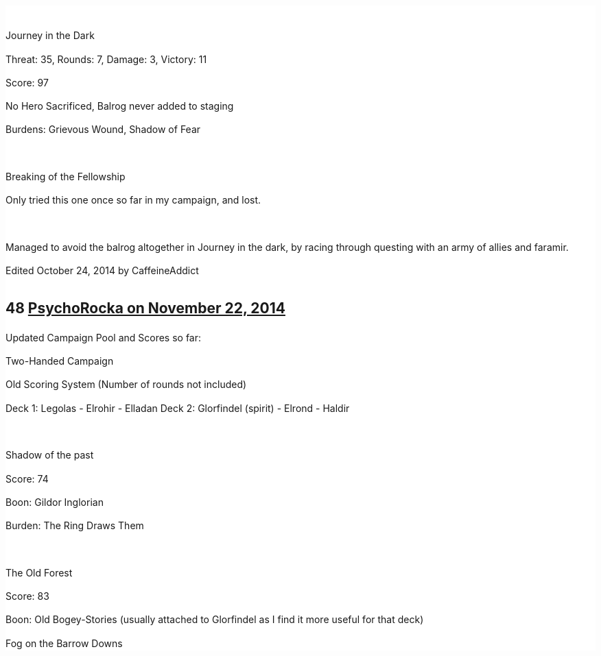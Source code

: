 
 


Journey in the Dark


Threat: 35, Rounds: 7, Damage: 3, Victory: 11


Score: 97


No Hero Sacrificed, Balrog never added to staging


Burdens: Grievous Wound, Shadow of Fear


 


Breaking of the Fellowship


Only tried this one once so far in my campaign, and lost.


 


Managed to avoid the balrog altogether in Journey in the dark, by racing through questing with an army of allies and faramir.


Edited October 24, 2014 by CaffeineAddict

## 48 [PsychoRocka on November 22, 2014](https://community.fantasyflightgames.com/topic/125065-your-campaign-so-far/?do=findComment&comment=1342978)

Updated Campaign Pool and Scores so far:

Two-Handed Campaign

Old Scoring System (Number of rounds not included)

Deck 1: Legolas - Elrohir - Elladan
Deck 2: Glorfindel (spirit) - Elrond - Haldir

 

Shadow of the past

Score: 74

Boon: Gildor Inglorian

Burden: The Ring Draws Them

 

The Old Forest

Score: 83

Boon: Old Bogey-Stories (usually attached to Glorfindel as I find it more useful for that deck)

Fog on the Barrow Downs
